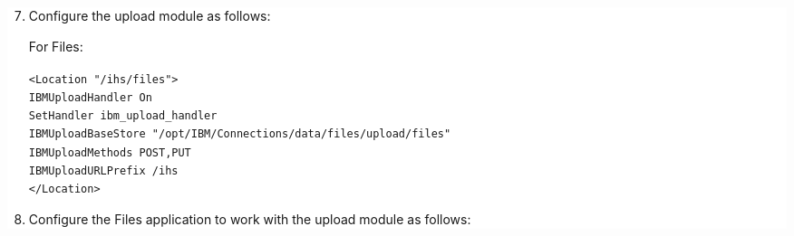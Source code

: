 7.  Configure the upload module as follows:

    <!--For Activities:

    ```
    <Location /ihs/activities>
    IBMUploadHandler On
    SetHandler ibm_upload_handler
    IBMUploadBaseStore "/opt/IBM/Connections/data/activities/content"
    IBMUploadMethods POST,PUT
    IBMUploadURLPrefix /ihs
    </Location>
    ```-->

    For Files:

    ```
    <Location "/ihs/files">    
    IBMUploadHandler On    
    SetHandler ibm_upload_handler    
    IBMUploadBaseStore "/opt/IBM/Connections/data/files/upload/files"    
    IBMUploadMethods POST,PUT
    IBMUploadURLPrefix /ihs
    </Location>
    ```

8.  Configure the Files application to work with the upload module as follows:

    <!--For Activities:

    Add the `fileUploadPluginEnabled` property to the default store configuration in the **oa-config.xml** file to indicate whether the file upload plug-in is enabled in the environment. For example:

    ```
    <store default="true" class="com.ibm.openactivities.objectstore.filesystem.ContentStore">
    <id>filestore</id>            
    <property name="use.historic">false</property>
    <property name="fileUploadPluginEnabled">true</property>            
    <property name="root.directory">${ACTIVITIES_CONTENT_DIR}</property>
    </store>
    ```

    Then, limit the old API to allow only smaller file uploads as follows:

    Add the `formFileUploadSizeLimit` property to the object store configuration in the **oa-config.xml** file to specify the maximum file size that can be uploaded through the old file upload solution. For example:

    ```
    <objectStore>  
    ...  
    <sizeLimits>            
    <limit mimeFilenameRegex=".*">2147483648</limit>        
    </sizeLimits>        
    <formFileUploadSizeLimit>31457280</formFileUploadSizeLimit>
    <max-concurrent-downloads>10</max-concurrent-downloads> 
    </objectStore>
    ```-->
